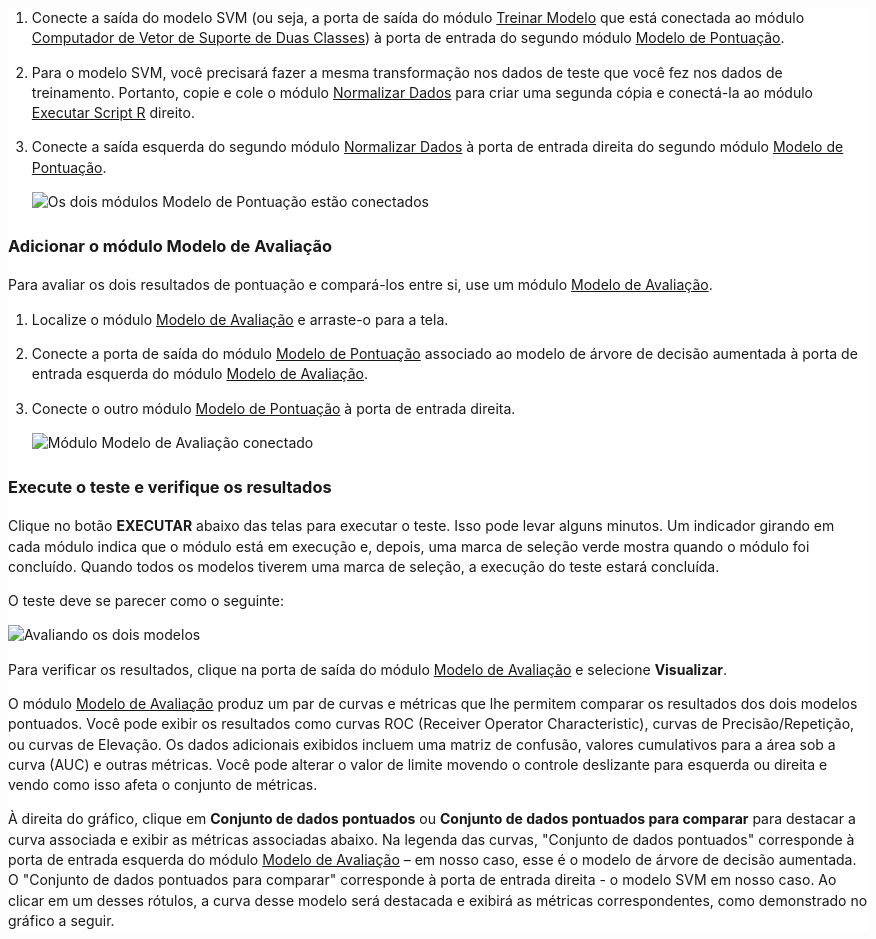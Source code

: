 1. Conecte a saída do modelo SVM (ou seja, a porta de saída do módulo [Treinar Modelo][train-model] que está conectada ao módulo [Computador de Vetor de Suporte de Duas Classes][two-class-support-vector-machine]) à porta de entrada do segundo módulo [Modelo de Pontuação][score-model].

1. Para o modelo SVM, você precisará fazer a mesma transformação nos dados de teste que você fez nos dados de treinamento. Portanto, copie e cole o módulo [Normalizar Dados][normalize-data] para criar uma segunda cópia e conectá-la ao módulo [Executar Script R][execute-r-script] direito.

1. Conecte a saída esquerda do segundo módulo [Normalizar Dados][normalize-data] à porta de entrada direita do segundo módulo [Modelo de Pontuação][score-model].

    ![Os dois módulos Modelo de Pontuação estão conectados](./media/tutorial-part2-credit-risk-train/both-score-models-added.png)


### <a name="add-the-evaluate-model-module"></a>Adicionar o módulo Modelo de Avaliação

Para avaliar os dois resultados de pontuação e compará-los entre si, use um módulo [Modelo de Avaliação][evaluate-model].  

1. Localize o módulo [Modelo de Avaliação][evaluate-model] e arraste-o para a tela.

1. Conecte a porta de saída do módulo [Modelo de Pontuação][score-model] associado ao modelo de árvore de decisão aumentada à porta de entrada esquerda do módulo [Modelo de Avaliação][evaluate-model].

1. Conecte o outro módulo [Modelo de Pontuação][score-model] à porta de entrada direita.  

    ![Módulo Modelo de Avaliação conectado](./media/tutorial-part2-credit-risk-train/evaluate-model-added.png)


### <a name="run-the-experiment-and-check-the-results"></a>Execute o teste e verifique os resultados

Clique no botão **EXECUTAR** abaixo das telas para executar o teste. Isso pode levar alguns minutos. Um indicador girando em cada módulo indica que o módulo está em execução e, depois, uma marca de seleção verde mostra quando o módulo foi concluído. Quando todos os modelos tiverem uma marca de seleção, a execução do teste estará concluída.

O teste deve se parecer como o seguinte:  

![Avaliando os dois modelos](./media/tutorial-part2-credit-risk-train/final-experiment.png)


Para verificar os resultados, clique na porta de saída do módulo [Modelo de Avaliação][evaluate-model] e selecione **Visualizar**.  

O módulo [Modelo de Avaliação][evaluate-model] produz um par de curvas e métricas que lhe permitem comparar os resultados dos dois modelos pontuados. Você pode exibir os resultados como curvas ROC (Receiver Operator Characteristic), curvas de Precisão/Repetição, ou curvas de Elevação. Os dados adicionais exibidos incluem uma matriz de confusão, valores cumulativos para a área sob a curva (AUC) e outras métricas. Você pode alterar o valor de limite movendo o controle deslizante para esquerda ou direita e vendo como isso afeta o conjunto de métricas.  

À direita do gráfico, clique em **Conjunto de dados pontuados** ou **Conjunto de dados pontuados para comparar** para destacar a curva associada e exibir as métricas associadas abaixo. Na legenda das curvas, "Conjunto de dados pontuados" corresponde à porta de entrada esquerda do módulo [Modelo de Avaliação][evaluate-model] – em nosso caso, esse é o modelo de árvore de decisão aumentada. O "Conjunto de dados pontuados para comparar" corresponde à porta de entrada direita - o modelo SVM em nosso caso. Ao clicar em um desses rótulos, a curva desse modelo será destacada e exibirá as métricas correspondentes, como demonstrado no gráfico a seguir.  


[execute-r-script]: https://msdn.microsoft.com/library/azure/30806023-392b-42e0-94d6-6b775a6e0fd5/
[edit-metadata]: https://msdn.microsoft.com/library/azure/370b6676-c11c-486f-bf73-35349f842a66/
[split]: https://msdn.microsoft.com/library/azure/70530644-c97a-4ab6-85f7-88bf30a8be5f/
[evaluate-model]: https://msdn.microsoft.com/library/azure/927d65ac-3b50-4694-9903-20f6c1672089/
[execute-r-script]: https://msdn.microsoft.com/library/azure/30806023-392b-42e0-94d6-6b775a6e0fd5/
[normalize-data]: https://msdn.microsoft.com/library/azure/986df333-6748-4b85-923d-871df70d6aaf/
[score-model]: https://msdn.microsoft.com/library/azure/401b4f92-e724-4d5a-be81-d5b0ff9bdb33/
[train-model]: https://msdn.microsoft.com/library/azure/5cc7053e-aa30-450d-96c0-dae4be720977/
[two-class-boosted-decision-tree]: https://msdn.microsoft.com/library/azure/e3c522f8-53d9-4829-8ea4-5c6a6b75330c/
[two-class-support-vector-machine]: https://msdn.microsoft.com/library/azure/12d8479b-74b4-4e67-b8de-d32867380e20/
[split]: https://msdn.microsoft.com/library/azure/70530644-c97a-4ab6-85f7-88bf30a8be5f/
